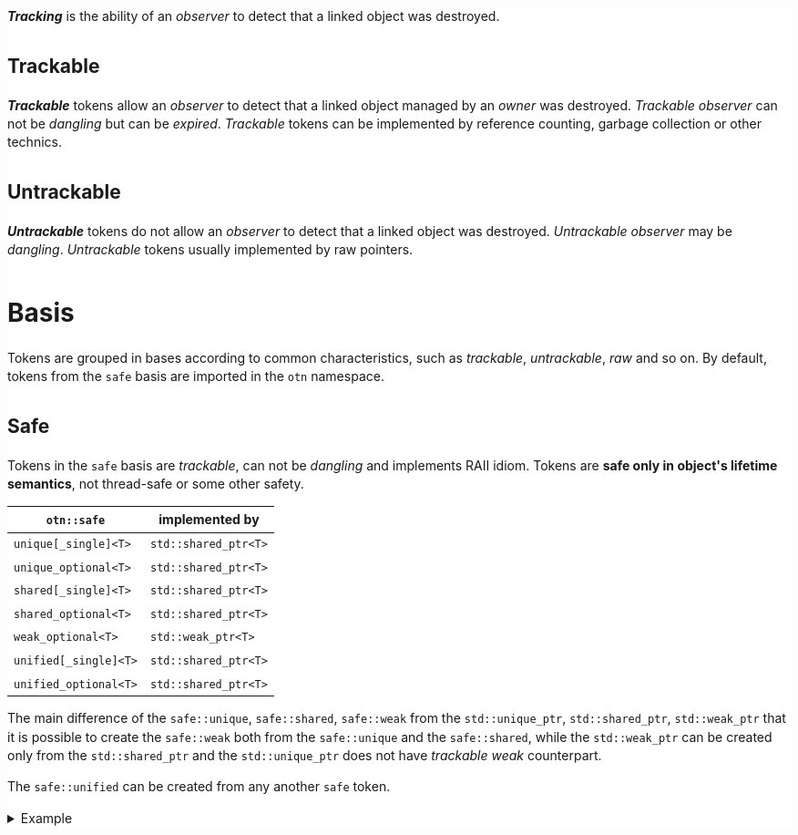 ***Tracking*** is the ability of an *observer* to detect that a linked object was destroyed.

<a name="Trackable"></a>
## Trackable

***Trackable*** tokens allow an *observer* to detect that a linked object managed by an *owner* was destroyed. *Trackable* *observer* can not be *dangling* but can be *expired*. *Trackable* tokens can be implemented by reference counting, garbage collection or other technics.

<a name="Untrackable"></a>
## Untrackable

***Untrackable*** tokens do not allow an *observer* to detect that a linked object was destroyed. *Untrackable* *observer* may be *dangling*. *Untrackable* tokens usually implemented by raw pointers.

<a name="Basis"></a>
# Basis

Tokens are grouped in bases according to common characteristics, such as *trackable*, *untrackable*, *raw* and so on. By default, tokens from the `safe` basis are imported in the `otn` namespace.

<a name="Safe"></a>
## Safe

Tokens in the `safe` basis are *trackable*, can not be *dangling* and implements RAII idiom. Tokens are **safe only in object's lifetime semantics**, not thread-safe or some other safety.

|`otn::safe`|implemented by|
|---|---|
|`unique[_single]<T>`|`std::shared_ptr<T>`|
|`unique_optional<T>`|`std::shared_ptr<T>`|
|`shared[_single]<T>`|`std::shared_ptr<T>`|
|`shared_optional<T>`|`std::shared_ptr<T>`|
|`weak_optional<T>`|`std::weak_ptr<T>`|
|`unified[_single]<T>`|`std::shared_ptr<T>`|
|`unified_optional<T>`|`std::shared_ptr<T>`|

<a name="SafeWeak"></a>
The main difference of the `safe::unique`, `safe::shared`, `safe::weak` from the `std::unique_ptr`, `std::shared_ptr`, `std::weak_ptr` that it is possible to create the `safe::weak` both from the `safe::unique` and the `safe::shared`, while the `std::weak_ptr` can be created only from the `std::shared_ptr` and the `std::unique_ptr` does not have *trackable* *weak* counterpart.

The `safe::unified` can be created from any another `safe` token.

<p>
<details><summary>Example</summary></details>
</p>
